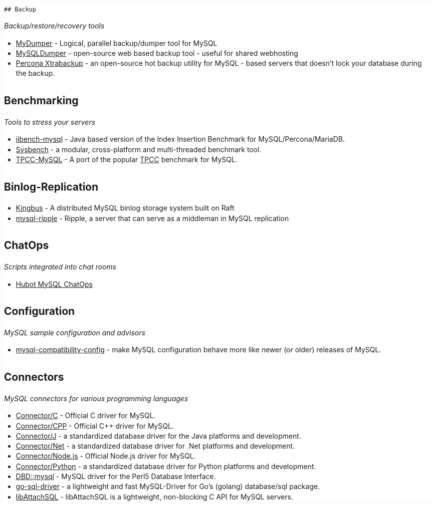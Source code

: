     ## Backup
    

 _Backup/restore/recovery tools_ 

*    [MyDumper](https://github.com/maxbube/mydumper) \- Logical, parallel backup/dumper tool for MySQL
*    [MySQLDumper](http://www.mysqldumper.net/) \- open-source web based backup tool - useful for shared webhosting
*    [Percona Xtrabackup](http://www.percona.com/doc/percona-xtrabackup) \- an open-source hot backup utility for MySQL - based servers that doesn’t lock your database during the backup.

## Benchmarking

 _Tools to stress your servers_ 

*    [iibench-mysql](https://github.com/tmcallaghan/iibench-mysql) \- Java based version of the Index Insertion Benchmark for MySQL/Percona/MariaDB.
*    [Sysbench](https://github.com/akopytov/sysbench) \- a modular, cross-platform and multi-threaded benchmark tool.
*    [TPCC-MySQL](https://code.launchpad.net/~percona-dev/perconatools/tpcc-mysql) \- A port of the popular [TPCC](http://www.tpc.org/tpcc/) benchmark for MySQL.

## Binlog-Replication

*    [Kingbus](https://github.com/flike/kingbus) \- A distributed MySQL binlog storage system built on Raft
*    [mysql-ripple](https://github.com/google/mysql-ripple) \- Ripple, a server that can serve as a middleman in MySQL replication

## ChatOps

 _Scripts integrated into chat rooms_ 

*    [Hubot MySQL ChatOps](https://github.com/samlambert/hubot-mysql-chatops) 

## Configuration

 _MySQL sample configuration and advisors_ 

*    [mysql-compatibility-config](https://github.com/morgo/mysql-compatibility-config) \- make MySQL configuration behave more like newer (or older) releases of MySQL.

## Connectors

 _MySQL connectors for various programming languages_ 

*    [Connector/C](https://dev.mysql.com/downloads/connector/c/) \- Official C driver for MySQL.
*    [Connector/CPP](https://dev.mysql.com/downloads/connector/cpp/) \- Official C++ driver for MySQL.
*    [Connector/J](https://dev.mysql.com/downloads/connector/j/) \- a standardized database driver for the Java platforms and development.
*    [Connector/Net](https://dev.mysql.com/downloads/connector/net/) \- a standardized database driver for .Net platforms and development.
*    [Connector/Node.js](https://dev.mysql.com/downloads/connector/nodejs/) \- Official Node.js driver for MySQL.
*    [Connector/Python](https://dev.mysql.com/downloads/connector/python/) \- a standardized database driver for Python platforms and development.
*    [DBD::mysql](https://metacpan.org/pod/DBD::mysql) \- MySQL driver for the Perl5 Database Interface.
*    [go-sql-driver](https://github.com/go-sql-driver/mysql) \- a lightweight and fast MySQL-Driver for Go’s (golang) database/sql package.
*    [libAttachSQL](https://github.com/libattachsql/libattachsql) \- libAttachSQL is a lightweight, non-blocking C API for MySQL servers.